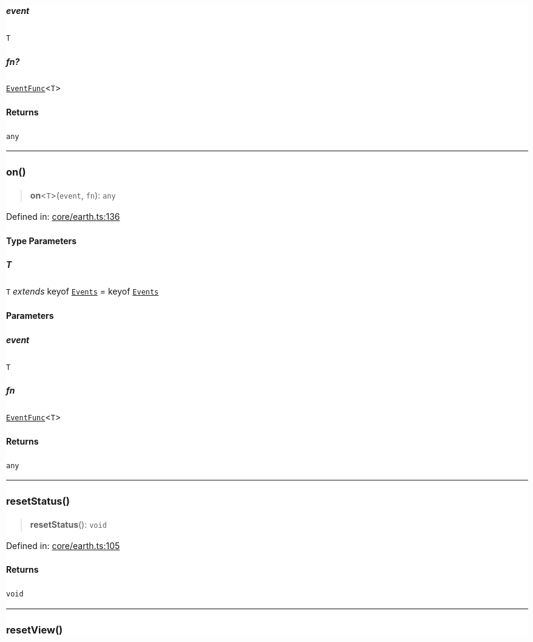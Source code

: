 ##### event

`T`

##### fn?

[`EventFunc`](../dde-earth/namespaces/Earth/type-aliases/EventFunc.md)\<`T`\>

#### Returns

`any`

***

### on()

> **on**\<`T`\>(`event`, `fn`): `any`

Defined in: [core/earth.ts:136](https://github.com/dde-platform/dde-earth/blob/71bf8cd183d78890e103803e0d8bb92050729fda/packages/dde-earth/src/core/earth.ts#L136)

#### Type Parameters

##### T

`T` *extends* keyof [`Events`](../dde-earth/namespaces/Earth/interfaces/Events.md) = keyof [`Events`](../dde-earth/namespaces/Earth/interfaces/Events.md)

#### Parameters

##### event

`T`

##### fn

[`EventFunc`](../dde-earth/namespaces/Earth/type-aliases/EventFunc.md)\<`T`\>

#### Returns

`any`

***

### resetStatus()

> **resetStatus**(): `void`

Defined in: [core/earth.ts:105](https://github.com/dde-platform/dde-earth/blob/71bf8cd183d78890e103803e0d8bb92050729fda/packages/dde-earth/src/core/earth.ts#L105)

#### Returns

`void`

***

### resetView()
